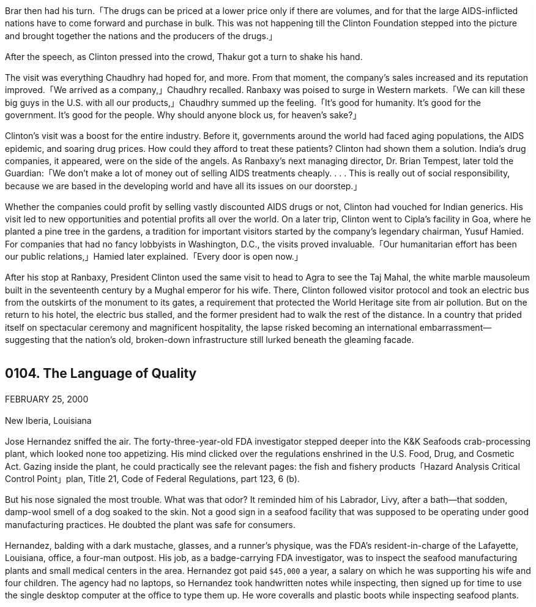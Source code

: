 Brar then had his turn.「The drugs can be priced at a lower price only if there are volumes, and for that the large AIDS-inflicted nations have to come forward and purchase in bulk. This was not happening till the Clinton Foundation stepped into the picture and brought together the nations and the producers of the drugs.」

After the speech, as Clinton pressed into the crowd, Thakur got a turn to shake his hand.

The visit was everything Chaudhry had hoped for, and more. From that moment, the company’s sales increased and its reputation improved.「We arrived as a company,」Chaudhry recalled. Ranbaxy was poised to surge in Western markets.「We can kill these big guys in the U.S. with all our products,」Chaudhry summed up the feeling.「It’s good for humanity. It’s good for the government. It’s good for the people. Why should anyone block us, for heaven’s sake?」

Clinton’s visit was a boost for the entire industry. Before it, governments around the world had faced aging populations, the AIDS epidemic, and soaring drug prices. How could they afford to treat these patients? Clinton had shown them a solution. India’s drug companies, it appeared, were on the side of the angels. As Ranbaxy’s next managing director, Dr. Brian Tempest, later told the Guardian:「We don’t make a lot of money out of selling AIDS treatments cheaply. . . . This is really out of social responsibility, because we are based in the developing world and have all its issues on our doorstep.」

Whether the companies could profit by selling vastly discounted AIDS drugs or not, Clinton had vouched for Indian generics. His visit led to new opportunities and potential profits all over the world. On a later trip, Clinton went to Cipla’s facility in Goa, where he planted a pine tree in the gardens, a tradition for important visitors started by the company’s legendary chairman, Yusuf Hamied. For companies that had no fancy lobbyists in Washington, D.C., the visits proved invaluable.「Our humanitarian effort has been our public relations,」Hamied later explained.「Every door is open now.」

After his stop at Ranbaxy, President Clinton used the same visit to head to Agra to see the Taj Mahal, the white marble mausoleum built in the seventeenth century by a Mughal emperor for his wife. There, Clinton followed visitor protocol and took an electric bus from the outskirts of the monument to its gates, a requirement that protected the World Heritage site from air pollution. But on the return to his hotel, the electric bus stalled, and the former president had to walk the rest of the distance. In a country that prided itself on spectacular ceremony and magnificent hospitality, the lapse risked becoming an international embarrassment—suggesting that the nation’s old, broken-down infrastructure still lurked beneath the gleaming facade.

## 0104. The Language of Quality

FEBRUARY 25, 2000

New Iberia, Louisiana

Jose Hernandez sniffed the air. The forty-three-year-old FDA investigator stepped deeper into the K&K Seafoods crab-processing plant, which looked none too appetizing. His mind clicked over the regulations enshrined in the U.S. Food, Drug, and Cosmetic Act. Gazing inside the plant, he could practically see the relevant pages: the fish and fishery products「Hazard Analysis Critical Control Point」plan, Title 21, Code of Federal Regulations, part 123, 6 (b).

But his nose signaled the most trouble. What was that odor? It reminded him of his Labrador, Livy, after a bath—that sodden, damp-wool smell of a dog soaked to the skin. Not a good sign in a seafood facility that was supposed to be operating under good manufacturing practices. He doubted the plant was safe for consumers.

Hernandez, balding with a dark mustache, glasses, and a runner’s physique, was the FDA’s resident-in-charge of the Lafayette, Louisiana, office, a four-man outpost. His job, as a badge-carrying FDA investigator, was to inspect the seafood manufacturing plants and small medical centers in the area. Hernandez got paid `$45,000` a year, a salary on which he was supporting his wife and four children. The agency had no laptops, so Hernandez took handwritten notes while inspecting, then signed up for time to use the single desktop computer at the office to type them up. He wore coveralls and plastic boots while inspecting seafood plants.
